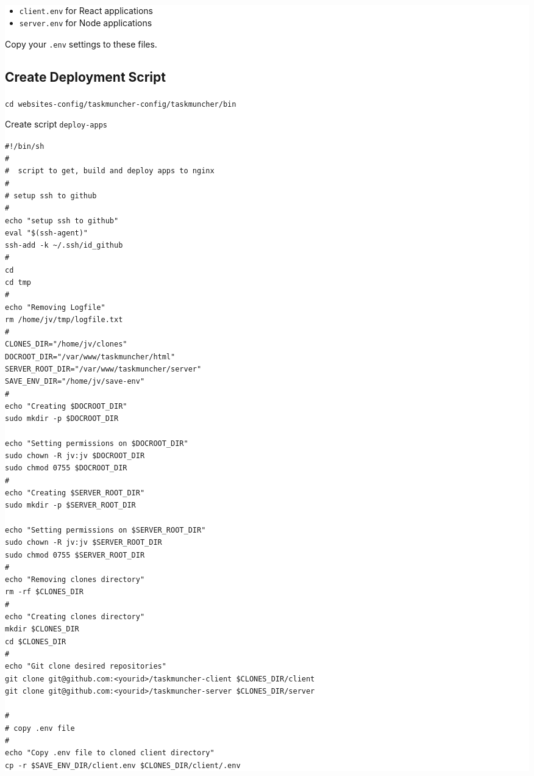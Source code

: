 * `client.env` for React applications
* `server.env` for Node applications

Copy your `.env` settings to these files.

## Create Deployment Script

```
cd websites-config/taskmuncher-config/taskmuncher/bin
```

Create script `deploy-apps`

```
#!/bin/sh
#
#  script to get, build and deploy apps to nginx 
#
# setup ssh to github
#
echo "setup ssh to github"
eval "$(ssh-agent)"
ssh-add -k ~/.ssh/id_github
#
cd
cd tmp
#
echo "Removing Logfile"
rm /home/jv/tmp/logfile.txt
#
CLONES_DIR="/home/jv/clones"
DOCROOT_DIR="/var/www/taskmuncher/html"
SERVER_ROOT_DIR="/var/www/taskmuncher/server"
SAVE_ENV_DIR="/home/jv/save-env"
#
echo "Creating $DOCROOT_DIR"
sudo mkdir -p $DOCROOT_DIR

echo "Setting permissions on $DOCROOT_DIR"
sudo chown -R jv:jv $DOCROOT_DIR
sudo chmod 0755 $DOCROOT_DIR
#
echo "Creating $SERVER_ROOT_DIR"
sudo mkdir -p $SERVER_ROOT_DIR

echo "Setting permissions on $SERVER_ROOT_DIR"
sudo chown -R jv:jv $SERVER_ROOT_DIR
sudo chmod 0755 $SERVER_ROOT_DIR
#
echo "Removing clones directory"
rm -rf $CLONES_DIR
#
echo "Creating clones directory"
mkdir $CLONES_DIR
cd $CLONES_DIR
#
echo "Git clone desired repositories"
git clone git@github.com:<yourid>/taskmuncher-client $CLONES_DIR/client
git clone git@github.com:<yourid>/taskmuncher-server $CLONES_DIR/server

#
# copy .env file
#
echo "Copy .env file to cloned client directory"
cp -r $SAVE_ENV_DIR/client.env $CLONES_DIR/client/.env
```
